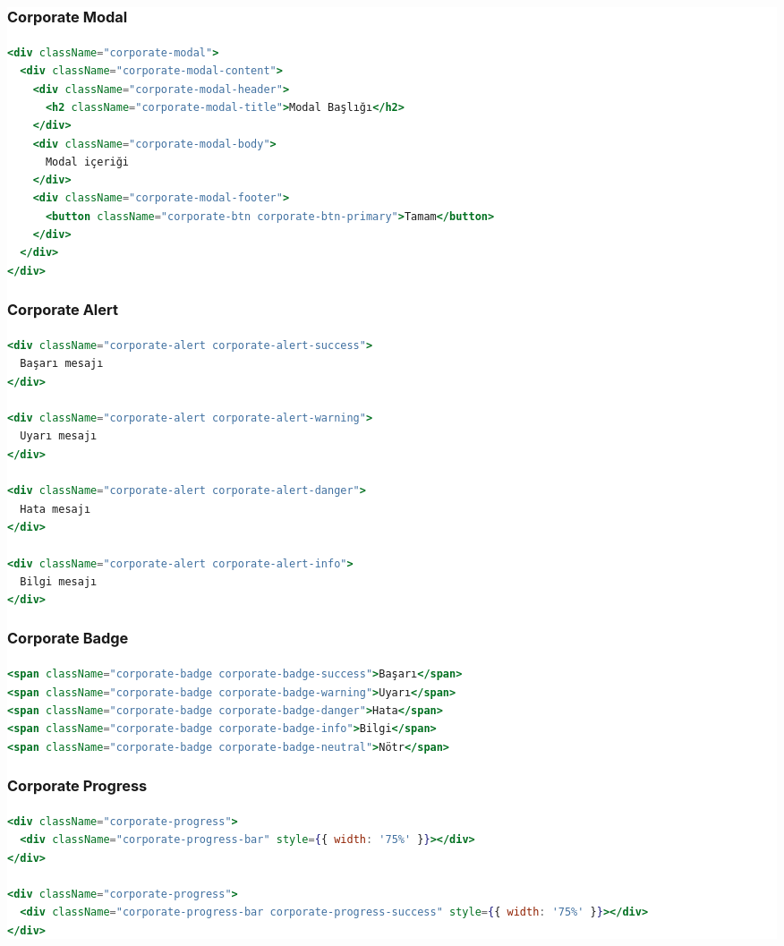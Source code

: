 
### Corporate Modal
```jsx
<div className="corporate-modal">
  <div className="corporate-modal-content">
    <div className="corporate-modal-header">
      <h2 className="corporate-modal-title">Modal Başlığı</h2>
    </div>
    <div className="corporate-modal-body">
      Modal içeriği
    </div>
    <div className="corporate-modal-footer">
      <button className="corporate-btn corporate-btn-primary">Tamam</button>
    </div>
  </div>
</div>
```

### Corporate Alert
```jsx
<div className="corporate-alert corporate-alert-success">
  Başarı mesajı
</div>

<div className="corporate-alert corporate-alert-warning">
  Uyarı mesajı
</div>

<div className="corporate-alert corporate-alert-danger">
  Hata mesajı
</div>

<div className="corporate-alert corporate-alert-info">
  Bilgi mesajı
</div>
```

### Corporate Badge
```jsx
<span className="corporate-badge corporate-badge-success">Başarı</span>
<span className="corporate-badge corporate-badge-warning">Uyarı</span>
<span className="corporate-badge corporate-badge-danger">Hata</span>
<span className="corporate-badge corporate-badge-info">Bilgi</span>
<span className="corporate-badge corporate-badge-neutral">Nötr</span>
```

### Corporate Progress
```jsx
<div className="corporate-progress">
  <div className="corporate-progress-bar" style={{ width: '75%' }}></div>
</div>

<div className="corporate-progress">
  <div className="corporate-progress-bar corporate-progress-success" style={{ width: '75%' }}></div>
</div>
```
